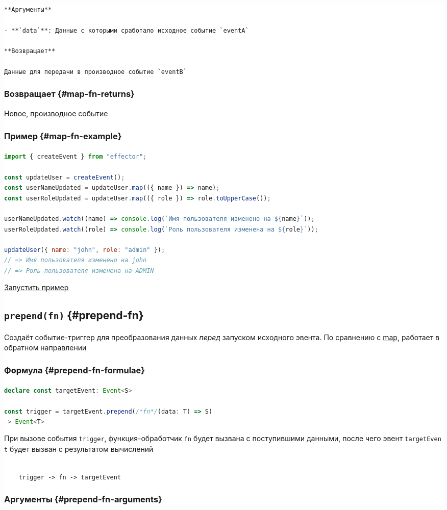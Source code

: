     **Аргументы**

    - **`data`**: Данные с которыми сработало исходное событие `eventA`

    **Возвращает**

    Данные для передачи в производное событие `eventB`

### Возвращает {#map-fn-returns}

Новое, производное событие

### Пример {#map-fn-example}

```js
import { createEvent } from "effector";

const updateUser = createEvent();
const userNameUpdated = updateUser.map(({ name }) => name);
const userRoleUpdated = updateUser.map(({ role }) => role.toUpperCase());

userNameUpdated.watch((name) => console.log(`Имя пользователя изменено на ${name}`));
userRoleUpdated.watch((role) => console.log(`Роль пользователя изменена на ${role}`));

updateUser({ name: "john", role: "admin" });
// => Имя пользователя изменено на john
// => Роль пользователя изменена на ADMIN
```

[Запустить пример](https://share.effector.dev/U3w3dlbO)

## `prepend(fn)` {#prepend-fn}

Создаёт событие-триггер для преобразования данных _перед_ запуском исходного эвента. По сравнению с [map](#map), работает в обратном направлении

### Формула {#prepend-fn-formulae}

```ts
declare const targetEvent: Event<S>

const trigger = targetEvent.prepend(/*fn*/(data: T) => S)
-> Event<T>
```

При вызове события `trigger`, функция-обработчик `fn` будет вызвана с поступившими данными, после чего эвент `targetEvent` будет вызван с результатом вычислений

```

    trigger -> fn -> targetEvent

```

### Аргументы {#prepend-fn-arguments}
